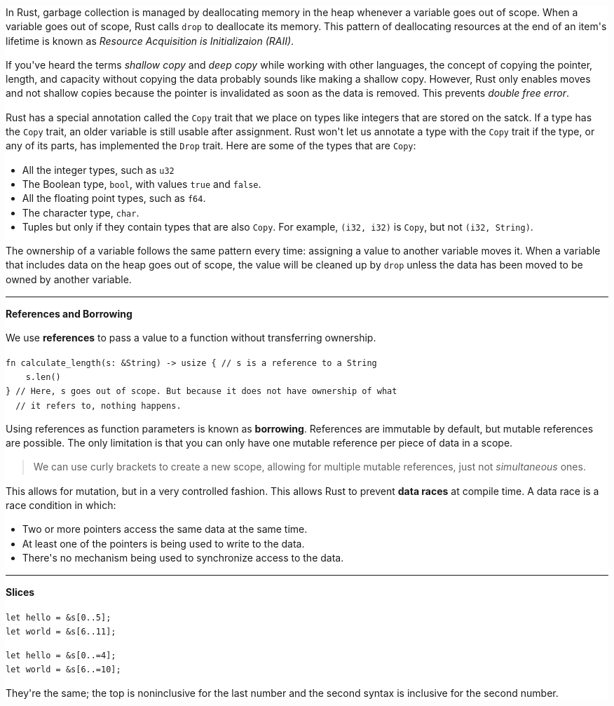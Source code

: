 In Rust, garbage collection is managed by deallocating memory in the heap whenever a variable goes out of scope. When a variable goes out of scope, Rust calls ```drop``` to deallocate its memory. This pattern of deallocating resources at the end of an item's lifetime is known as *Resource Acquisition is Initializaion (RAII)*.

If you've heard the terms *shallow copy* and *deep copy* while working with other languages, the concept of copying the pointer, length, and capacity without copying the data probably sounds like making a shallow copy. However, Rust only enables moves and not shallow copies because the pointer is invalidated as soon as the data is removed. This prevents *double free error*.

Rust has a special annotation called the ```Copy``` trait that we place on types like integers that are stored on the satck. If a type has the ```Copy``` trait, an older variable is still usable after assignment. Rust won't let us annotate a type with the ```Copy``` trait if the type, or any of its parts, has implemented the ```Drop``` trait. Here are some of the types that are ```Copy```: <br>
* All the integer types, such as ```u32```
* The Boolean type, ```bool```, with values ```true``` and ```false```.
* All the floating point types, such as ```f64```.
* The character type, ```char```.
* Tuples but only if they contain types that are also ```Copy```. For example, ```(i32, i32)``` is ```Copy```, but not ```(i32, String)```.

The ownership of a variable follows the same pattern every time: assigning a value to another variable moves it. When a variable that includes data on the heap goes out of scope, the value will be cleaned up by ```drop``` unless the data has been moved to be owned by another variable.

---

**References and Borrowing** <br>

We use **references** to pass a value to a function without transferring ownership.

```
fn calculate_length(s: &String) -> usize { // s is a reference to a String
    s.len()
} // Here, s goes out of scope. But because it does not have ownership of what
  // it refers to, nothing happens.
```
Using references as function parameters is known as **borrowing**. References are immutable by default, but mutable references are possible. The only limitation is that you can only have one mutable reference per piece of data in a scope. 
> We can use curly brackets to create a new scope, allowing for multiple mutable references, just not *simultaneous* ones.

This allows for mutation, but in a very controlled fashion. This allows Rust to prevent **data races** at compile time. A data race is a race condition in which: <br>
* Two or more pointers access the same data at the same time.
* At least one of the pointers is being used to write to the data.
* There's no mechanism being used to synchronize access to the data.

---

**Slices**<br>
```
let hello = &s[0..5];
let world = &s[6..11];
```
```
let hello = &s[0..=4];
let world = &s[6..=10];
```
They're the same; the top is noninclusive for the last number and the second syntax is inclusive for the second number.
